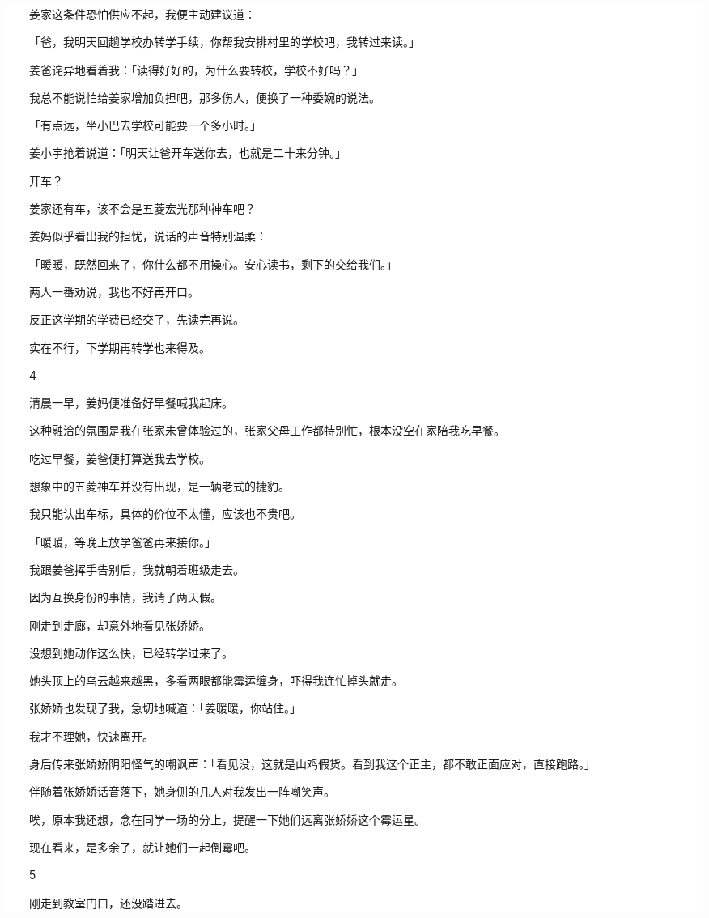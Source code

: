 &emsp;&emsp;姜家这条件恐怕供应不起，我便主动建议道：  
  
&emsp;&emsp;「爸，我明天回趟学校办转学手续，你帮我安排村里的学校吧，我转过来读。」  
  
&emsp;&emsp;姜爸诧异地看着我：「读得好好的，为什么要转校，学校不好吗？」  
  
&emsp;&emsp;我总不能说怕给姜家增加负担吧，那多伤人，便换了一种委婉的说法。  
  
&emsp;&emsp;「有点远，坐小巴去学校可能要一个多小时。」  
  
&emsp;&emsp;姜小宇抢着说道：「明天让爸开车送你去，也就是二十来分钟。」  
  
&emsp;&emsp;开车？  
  
&emsp;&emsp;姜家还有车，该不会是五菱宏光那种神车吧？  
  
&emsp;&emsp;姜妈似乎看出我的担忧，说话的声音特别温柔：  
  
&emsp;&emsp;「暖暖，既然回来了，你什么都不用操心。安心读书，剩下的交给我们。」  
  
&emsp;&emsp;两人一番劝说，我也不好再开口。  
  
&emsp;&emsp;反正这学期的学费已经交了，先读完再说。  
  
&emsp;&emsp;实在不行，下学期再转学也来得及。  
  
&emsp;&emsp;4  
  
&emsp;&emsp;清晨一早，姜妈便准备好早餐喊我起床。  
  
&emsp;&emsp;这种融洽的氛围是我在张家未曾体验过的，张家父母工作都特别忙，根本没空在家陪我吃早餐。  
  
&emsp;&emsp;吃过早餐，姜爸便打算送我去学校。  
  
&emsp;&emsp;想象中的五菱神车并没有出现，是一辆老式的捷豹。  
  
&emsp;&emsp;我只能认出车标，具体的价位不太懂，应该也不贵吧。  
  
&emsp;&emsp;「暖暖，等晚上放学爸爸再来接你。」  
  
&emsp;&emsp;我跟姜爸挥手告别后，我就朝着班级走去。  
  
&emsp;&emsp;因为互换身份的事情，我请了两天假。  
  
&emsp;&emsp;刚走到走廊，却意外地看见张娇娇。  
  
&emsp;&emsp;没想到她动作这么快，已经转学过来了。  
  
&emsp;&emsp;她头顶上的乌云越来越黑，多看两眼都能霉运缠身，吓得我连忙掉头就走。  
  
&emsp;&emsp;张娇娇也发现了我，急切地喊道：「姜暖暖，你站住。」  
  
&emsp;&emsp;我才不理她，快速离开。  
  
&emsp;&emsp;身后传来张娇娇阴阳怪气的嘲讽声：「看见没，这就是山鸡假货。看到我这个正主，都不敢正面应对，直接跑路。」  
  
&emsp;&emsp;伴随着张娇娇话音落下，她身侧的几人对我发出一阵嘲笑声。  
  
&emsp;&emsp;唉，原本我还想，念在同学一场的分上，提醒一下她们远离张娇娇这个霉运星。  
  
&emsp;&emsp;现在看来，是多余了，就让她们一起倒霉吧。  
  
&emsp;&emsp;5  
  
&emsp;&emsp;刚走到教室门口，还没踏进去。  
  